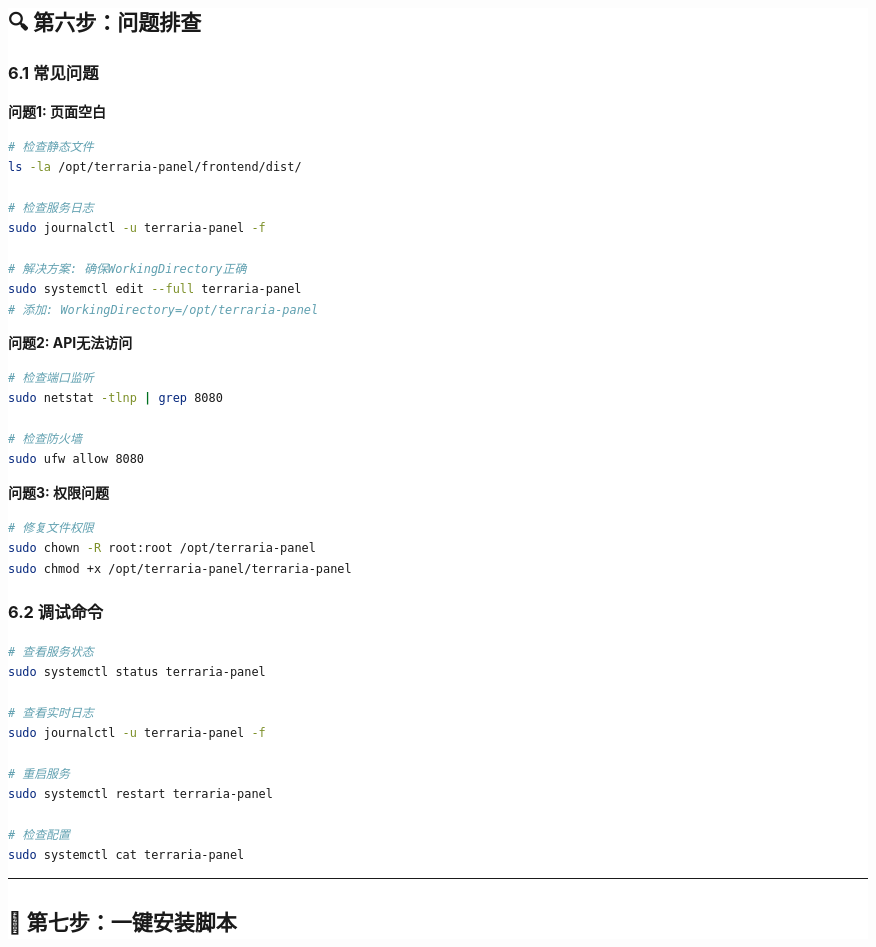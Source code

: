 
## 🔍 第六步：问题排查

### 6.1 常见问题

**问题1: 页面空白**
```bash
# 检查静态文件
ls -la /opt/terraria-panel/frontend/dist/

# 检查服务日志
sudo journalctl -u terraria-panel -f

# 解决方案: 确保WorkingDirectory正确
sudo systemctl edit --full terraria-panel
# 添加: WorkingDirectory=/opt/terraria-panel
```

**问题2: API无法访问**
```bash
# 检查端口监听
sudo netstat -tlnp | grep 8080

# 检查防火墙
sudo ufw allow 8080
```

**问题3: 权限问题**
```bash
# 修复文件权限
sudo chown -R root:root /opt/terraria-panel
sudo chmod +x /opt/terraria-panel/terraria-panel
```

### 6.2 调试命令
```bash
# 查看服务状态
sudo systemctl status terraria-panel

# 查看实时日志
sudo journalctl -u terraria-panel -f

# 重启服务
sudo systemctl restart terraria-panel

# 检查配置
sudo systemctl cat terraria-panel
```

---

## 🎯 第七步：一键安装脚本
